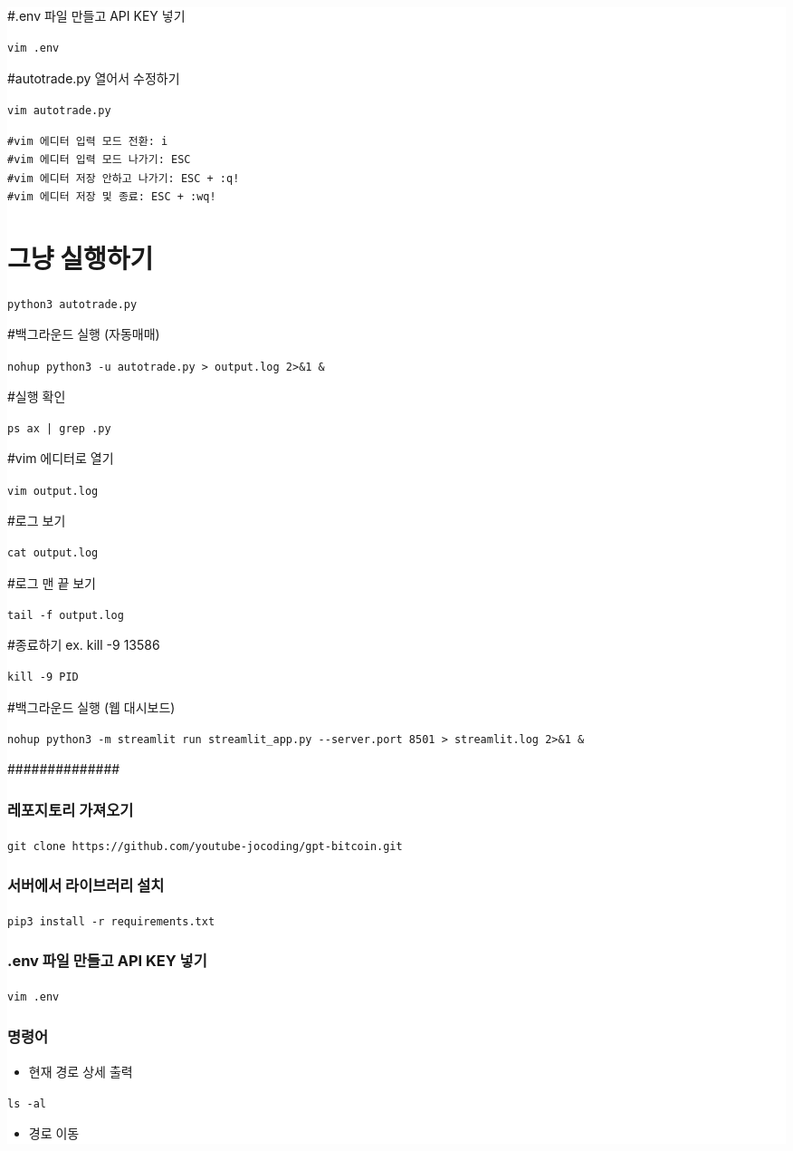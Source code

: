 #.env 파일 만들고 API KEY 넣기
```
vim .env
```
#autotrade.py 열어서 수정하기
```
vim autotrade.py
```
```
#vim 에디터 입력 모드 전환: i
#vim 에디터 입력 모드 나가기: ESC
#vim 에디터 저장 안하고 나가기: ESC + :q!
#vim 에디터 저장 및 종료: ESC + :wq!
```

# 그냥 실행하기
```
python3 autotrade.py
```
#백그라운드 실행 (자동매매)
```
nohup python3 -u autotrade.py > output.log 2>&1 &
```
#실행 확인
```
ps ax | grep .py
```
#vim 에디터로 열기
```
vim output.log
```
#로그 보기
```
cat output.log
```
#로그 맨 끝 보기
```
tail -f output.log
```
#종료하기 ex. kill -9 13586
```
kill -9 PID
```
#백그라운드 실행 (웹 대시보드)
```
nohup python3 -m streamlit run streamlit_app.py --server.port 8501 > streamlit.log 2>&1 &
```
##############
### 레포지토리 가져오기
```
git clone https://github.com/youtube-jocoding/gpt-bitcoin.git
```
### 서버에서 라이브러리 설치
```
pip3 install -r requirements.txt
```
### .env 파일 만들고 API KEY 넣기
```
vim .env
```
### 명령어
- 현재 경로 상세 출력
```
ls -al
```
- 경로 이동